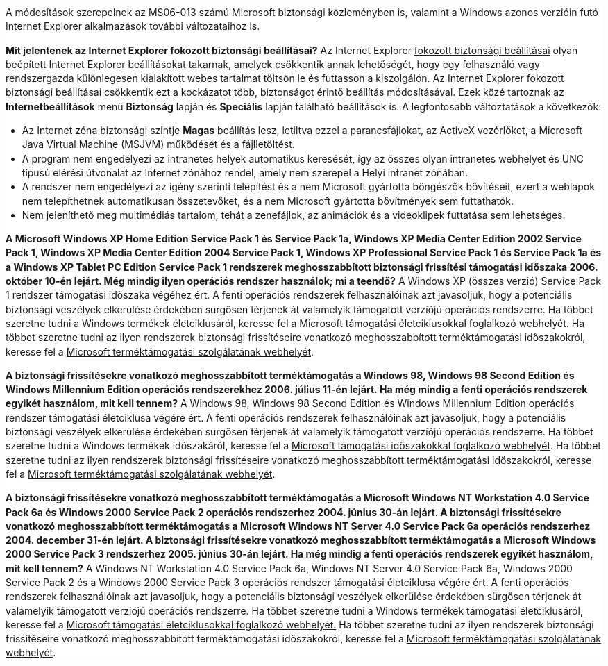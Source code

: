 A módosítások szerepelnek az MS06-013 számú Microsoft biztonsági közleményben is, valamint a Windows azonos verzióin futó Internet Explorer alkalmazások további változataihoz is.

**Mit jelentenek az Internet Explorer fokozott biztonsági beállításai?**
Az Internet Explorer [fokozott biztonsági beállításai](http://msdn2.microsoft.com/en-us/library/ms537183.aspx) olyan beépített Internet Explorer beállításokat takarnak, amelyek csökkentik annak lehetőségét, hogy egy felhasználó vagy rendszergazda különlegesen kialakított webes tartalmat töltsön le és futtasson a kiszolgálón. Az Internet Explorer fokozott biztonsági beállításai csökkentik ezt a kockázatot több, biztonságot érintő beállítás módosításával. Ezek közé tartoznak az **Internetbeállítások** menü **Biztonság** lapján és **Speciális** lapján található beállítások is. A legfontosabb változtatások a következők:

-   Az Internet zóna biztonsági szintje **Magas** beállítás lesz, letiltva ezzel a parancsfájlokat, az ActiveX vezérlőket, a Microsoft Java Virtual Machine (MSJVM) működését és a fájlletöltést.
-   A program nem engedélyezi az intranetes helyek automatikus keresését, így az összes olyan intranetes webhelyet és UNC típusú elérési útvonalat az Internet zónához rendel, amely nem szerepel a Helyi intranet zónában.
-   A rendszer nem engedélyezi az igény szerinti telepítést és a nem Microsoft gyártotta böngészők bővítéseit, ezért a weblapok nem telepíthetnek automatikusan összetevőket, és a nem Microsoft gyártotta bővítmények sem futtathatók.
-   Nem jeleníthető meg multimédiás tartalom, tehát a zenefájlok, az animációk és a videoklipek futtatása sem lehetséges.

**A Microsoft Windows XP Home Edition Service Pack 1 és Service Pack 1a, Windows XP Media Center Edition 2002 Service Pack 1, Windows XP Media Center Edition 2004 Service Pack 1, Windows XP Professional Service Pack 1 és Service Pack 1a és a Windows XP Tablet PC Edition Service Pack 1 rendszerek meghosszabbított biztonsági frissítési támogatási időszaka 2006. október 10-én lejárt. Még mindig ilyen operációs rendszer használok; mi a teendő?**
A Windows XP (összes verzió) Service Pack 1 rendszer támogatási időszaka végéhez ért. A fenti operációs rendszerek felhasználóinak azt javasoljuk, hogy a potenciális biztonsági veszélyek elkerülése érdekében sürgősen térjenek át valamelyik támogatott verziójú operációs rendszerre. Ha többet szeretne tudni a Windows termékek életciklusáról, keresse fel a Microsoft támogatási életciklusokkal foglalkozó webhelyét. Ha többet szeretne tudni az ilyen rendszerek biztonsági frissítéseire vonatkozó meghosszabbított terméktámogatási időszakokról, keresse fel a [Microsoft terméktámogatási szolgálatának webhelyét](http://go.microsoft.com/fwlink/?linkid=33328).

**A biztonsági frissítésekre vonatkozó meghosszabbított terméktámogatás a Windows 98, Windows 98 Second Edition és Windows Millennium Edition operációs rendszerekhez 2006. július 11-én lejárt. Ha még mindig a fenti operációs rendszerek egyikét használom, mit kell tennem?**
A Windows 98, Windows 98 Second Edition és Windows Millennium Edition operációs rendszer támogatási életciklusa végére ért. A fenti operációs rendszerek felhasználóinak azt javasoljuk, hogy a potenciális biztonsági veszélyek elkerülése érdekében sürgősen térjenek át valamelyik támogatott verziójú operációs rendszerre. Ha többet szeretne tudni a Windows termékek időszakáról, keresse fel a [Microsoft támogatási időszakokkal foglalkozó webhelyét](http://go.microsoft.com/fwlink/?linkid=21742). Ha többet szeretne tudni az ilyen rendszerek biztonsági frissítéseire vonatkozó meghosszabbított terméktámogatási időszakokról, keresse fel a [Microsoft terméktámogatási szolgálatának webhelyét](http://go.microsoft.com/fwlink/?linkid=33328).

**A biztonsági frissítésekre vonatkozó meghosszabbított terméktámogatás a Microsoft Windows NT Workstation 4.0 Service Pack 6a és Windows 2000 Service Pack 2 operációs rendszerhez 2004. június 30-án lejárt. A biztonsági frissítésekre vonatkozó meghosszabbított terméktámogatás a Microsoft Windows NT Server 4.0 Service Pack 6a operációs rendszerhez 2004. december 31-én lejárt. A biztonsági frissítésekre vonatkozó meghosszabbított terméktámogatás a Microsoft Windows 2000 Service Pack 3 rendszerhez 2005. június 30-án lejárt. Ha még mindig a fenti operációs rendszerek egyikét használom, mit kell tennem?**
A Windows NT Workstation 4.0 Service Pack 6a, Windows NT Server 4.0 Service Pack 6a, Windows 2000 Service Pack 2 és a Windows 2000 Service Pack 3 operációs rendszer támogatási életciklusa végére ért. A fenti operációs rendszerek felhasználóinak azt javasoljuk, hogy a potenciális biztonsági veszélyek elkerülése érdekében sürgősen térjenek át valamelyik támogatott verziójú operációs rendszerre. Ha többet szeretne tudni a Windows termékek támogatási életciklusáról, keresse fel a [Microsoft támogatási életciklusokkal foglalkozó webhelyét.](http://go.microsoft.com/fwlink/?linkid=21742) Ha többet szeretne tudni az ilyen rendszerek biztonsági frissítéseire vonatkozó meghosszabbított terméktámogatási időszakokról, keresse fel a [Microsoft terméktámogatási szolgálatának webhelyét](http://go.microsoft.com/fwlink/?linkid=33328).
